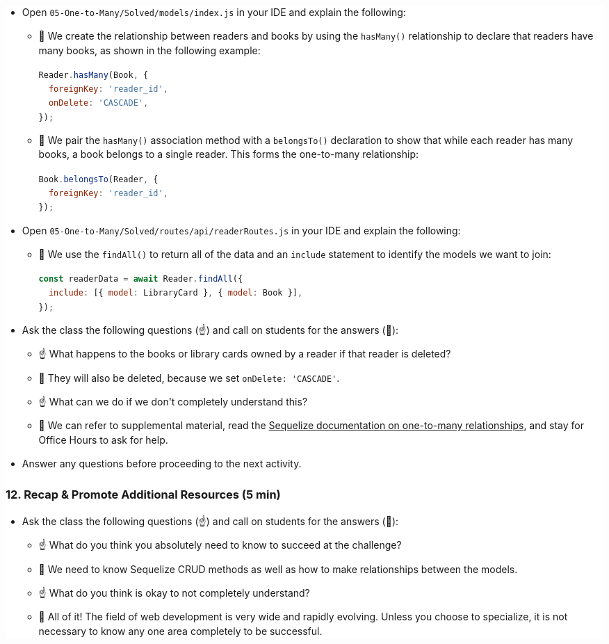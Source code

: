 * Open `05-One-to-Many/Solved/models/index.js` in your IDE and explain the following:

  * 🔑 We create the relationship between readers and books by using the `hasMany()` relationship to declare that readers have many books, as shown in the following example:

    ```js
    Reader.hasMany(Book, {
      foreignKey: 'reader_id',
      onDelete: 'CASCADE',
    });
    ```

  * 🔑 We pair the `hasMany()` association method with a `belongsTo()` declaration to show that while each reader has many books, a book belongs to a single reader. This forms the one-to-many relationship:

    ```js
    Book.belongsTo(Reader, {
      foreignKey: 'reader_id',
    });
    ```

* Open `05-One-to-Many/Solved/routes/api/readerRoutes.js` in your IDE and explain the following:

  * 🔑 We use the `findAll()` to return all of the data and an `include` statement to identify the models we want to join:

    ```js
    const readerData = await Reader.findAll({
      include: [{ model: LibraryCard }, { model: Book }],
    });
    ```

* Ask the class the following questions (☝️) and call on students for the answers (🙋):

  * ☝️ What happens to the books or library cards owned by a reader if that reader is deleted?

  * 🙋 They will also be deleted, because we set `onDelete: 'CASCADE'`.

  * ☝️ What can we do if we don't completely understand this?

  * 🙋 We can refer to supplemental material, read the [Sequelize documentation on one-to-many relationships](https://sequelize.org/master/manual/assocs.html#one-to-many-relationships), and stay for Office Hours to ask for help.

* Answer any questions before proceeding to the next activity.

### 12. Recap & Promote Additional Resources (5 min)

* Ask the class the following questions (☝️) and call on students for the answers (🙋):

  * ☝️ What do you think you absolutely need to know to succeed at the challenge?

  * 🙋 We need to know Sequelize CRUD methods as well as how to make relationships between the models.

  * ☝️ What do you think is okay to not completely understand?

  * 🙋 All of it! The field of web development is very wide and rapidly evolving. Unless you choose to specialize, it is not necessary to know any one area completely to be successful.
